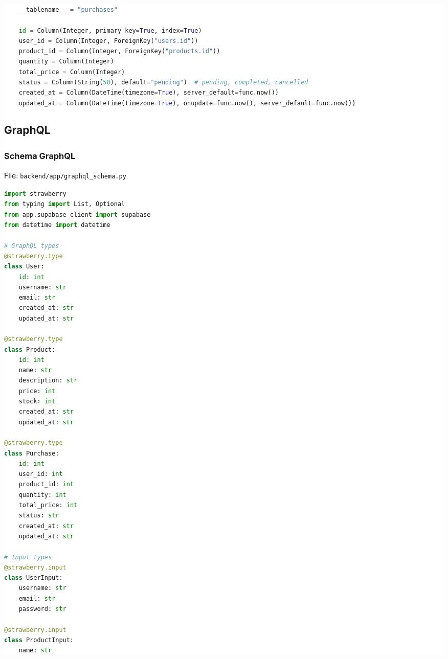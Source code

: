 ```python
    __tablename__ = "purchases"
    
    id = Column(Integer, primary_key=True, index=True)
    user_id = Column(Integer, ForeignKey("users.id"))
    product_id = Column(Integer, ForeignKey("products.id"))
    quantity = Column(Integer)
    total_price = Column(Integer)
    status = Column(String(50), default="pending")  # pending, completed, cancelled
    created_at = Column(DateTime(timezone=True), server_default=func.now())
    updated_at = Column(DateTime(timezone=True), onupdate=func.now(), server_default=func.now())
```

## GraphQL

### Schema GraphQL

File: `backend/app/graphql_schema.py`
```python
import strawberry
from typing import List, Optional
from app.supabase_client import supabase
from datetime import datetime

# GraphQL types
@strawberry.type
class User:
    id: int
    username: str
    email: str
    created_at: str
    updated_at: str

@strawberry.type
class Product:
    id: int
    name: str
    description: str
    price: int
    stock: int
    created_at: str
    updated_at: str

@strawberry.type
class Purchase:
    id: int
    user_id: int
    product_id: int
    quantity: int
    total_price: int
    status: str
    created_at: str
    updated_at: str

# Input types
@strawberry.input
class UserInput:
    username: str
    email: str
    password: str

@strawberry.input
class ProductInput:
    name: str
```